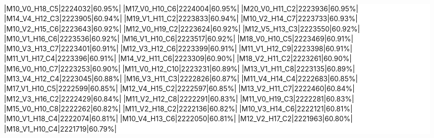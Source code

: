 |M10_V0_H18_C5|2224032|60.95%|
|M17_V0_H10_C6|2224004|60.95%|
|M20_V0_H11_C2|2223936|60.95%|
|M14_V4_H12_C3|2223905|60.94%|
|M19_V1_H11_C2|2223833|60.94%|
|M10_V2_H14_C7|2223733|60.93%|
|M10_V2_H15_C6|2223643|60.92%|
|M12_V0_H19_C2|2223624|60.92%|
|M12_V5_H13_C3|2223550|60.92%|
|M10_V1_H16_C6|2223536|60.92%|
|M16_V1_H10_C6|2223517|60.92%|
|M18_V0_H10_C5|2223469|60.91%|
|M10_V3_H13_C7|2223401|60.91%|
|M12_V3_H12_C6|2223399|60.91%|
|M11_V1_H12_C9|2223398|60.91%|
|M11_V1_H17_C4|2223396|60.91%|
|M14_V2_H11_C6|2223309|60.90%|
|M18_V2_H11_C2|2223261|60.90%|
|M16_V0_H10_C7|2223253|60.90%|
|M11_V0_H12_C10|2223231|60.89%|
|M13_V1_H11_C8|2223135|60.89%|
|M13_V4_H12_C4|2223045|60.88%|
|M16_V3_H11_C3|2222826|60.87%|
|M11_V4_H14_C4|2222683|60.85%|
|M17_V1_H10_C5|2222599|60.85%|
|M12_V4_H15_C2|2222597|60.85%|
|M13_V2_H11_C7|2222460|60.84%|
|M12_V3_H16_C2|2222429|60.84%|
|M11_V2_H12_C8|2222291|60.83%|
|M11_V0_H19_C3|2222281|60.83%|
|M15_V0_H10_C8|2222262|60.82%|
|M11_V2_H18_C2|2222136|60.82%|
|M10_V3_H14_C6|2222121|60.81%|
|M10_V1_H18_C4|2222074|60.81%|
|M10_V4_H13_C6|2222050|60.81%|
|M12_V2_H17_C2|2221963|60.80%|
|M18_V1_H10_C4|2221719|60.79%|